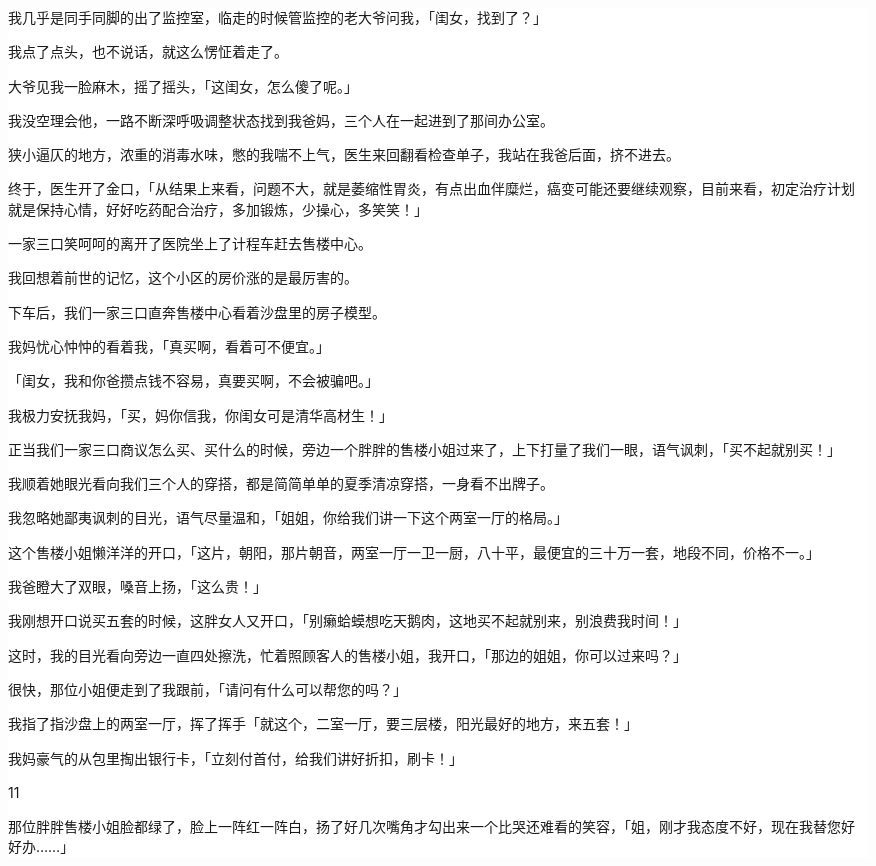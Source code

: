 
我几乎是同手同脚的出了监控室，临走的时候管监控的老大爷问我，「闺女，找到了？」


我点了点头，也不说话，就这么愣怔着走了。


大爷见我一脸麻木，摇了摇头，「这闺女，怎么傻了呢。」


我没空理会他，一路不断深呼吸调整状态找到我爸妈，三个人在一起进到了那间办公室。


狭小逼仄的地方，浓重的消毒水味，憋的我喘不上气，医生来回翻看检查单子，我站在我爸后面，挤不进去。


终于，医生开了金口，「从结果上来看，问题不大，就是萎缩性胃炎，有点出血伴糜烂，癌变可能还要继续观察，目前来看，初定治疗计划就是保持心情，好好吃药配合治疗，多加锻炼，少操心，多笑笑！」


一家三口笑呵呵的离开了医院坐上了计程车赶去售楼中心。


我回想着前世的记忆，这个小区的房价涨的是最厉害的。


下车后，我们一家三口直奔售楼中心看着沙盘里的房子模型。


我妈忧心忡忡的看着我，「真买啊，看着可不便宜。」


「闺女，我和你爸攒点钱不容易，真要买啊，不会被骗吧。」


我极力安抚我妈，「买，妈你信我，你闺女可是清华高材生！」


正当我们一家三口商议怎么买、买什么的时候，旁边一个胖胖的售楼小姐过来了，上下打量了我们一眼，语气讽刺，「买不起就别买！」


我顺着她眼光看向我们三个人的穿搭，都是简简单单的夏季清凉穿搭，一身看不出牌子。


我忽略她鄙夷讽刺的目光，语气尽量温和，「姐姐，你给我们讲一下这个两室一厅的格局。」


这个售楼小姐懒洋洋的开口，「这片，朝阳，那片朝音，两室一厅一卫一厨，八十平，最便宜的三十万一套，地段不同，价格不一。」


我爸瞪大了双眼，嗓音上扬，「这么贵！」


我刚想开口说买五套的时候，这胖女人又开口，「别癞蛤蟆想吃天鹅肉，这地买不起就别来，别浪费我时间！」


这时，我的目光看向旁边一直四处擦洗，忙着照顾客人的售楼小姐，我开口，「那边的姐姐，你可以过来吗？」


很快，那位小姐便走到了我跟前，「请问有什么可以帮您的吗？」


我指了指沙盘上的两室一厅，挥了挥手「就这个，二室一厅，要三层楼，阳光最好的地方，来五套！」


我妈豪气的从包里掏出银行卡，「立刻付首付，给我们讲好折扣，刷卡！」


11


那位胖胖售楼小姐脸都绿了，脸上一阵红一阵白，扬了好几次嘴角才勾出来一个比哭还难看的笑容，「姐，刚才我态度不好，现在我替您好好办……」

